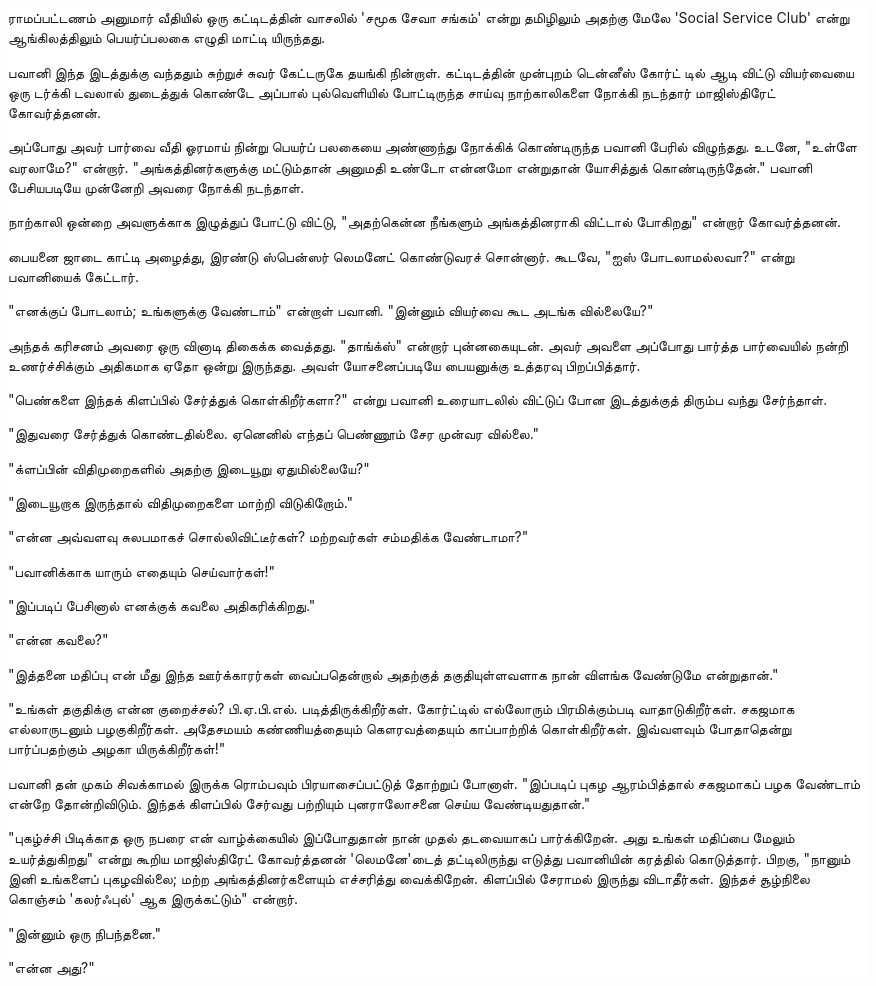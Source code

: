 ராமப்பட்டணம் அனுமார் வீதியில் ஒரு கட்டிடத்தின் வாசலில் 'சமூக சேவா சங்கம்' என்று தமிழிலும் அதற்கு மேலே 'Social Service Club' என்று ஆங்கிலத்திலும் பெயர்ப்பலகை எழுதி மாட்டி யிருந்தது.  

பவானி இந்த இடத்துக்கு வந்ததும் சுற்றுச் சுவர் கேட்டருகே தயங்கி நின்றாள். கட்டிடத்தின் முன்புறம் டென்னீஸ் கோர்ட் டில் ஆடி விட்டு வியர்வையை ஒரு டர்க்கி டவலால் துடைத்துக் கொண்டே அப்பால் புல்வெளியில் போட்டிருந்த சாய்வு நாற்காலிகளை நோக்கி நடந்தார் மாஜிஸ்திரேட் கோவர்த்தனன்.  

அப்போது அவர் பார்வை வீதி ஓரமாய் நின்று பெயர்ப் பலகையை அண்ணாந்து நோக்கிக் கொண்டிருந்த பவானி பேரில் விழுந்தது. உடனே, "உள்ளே வரலாமே?" என்றார். "அங்கத்தினர்களுக்கு மட்டும்தான் அனுமதி உண்டோ என்னமோ என்றுதான் யோசித்துக் கொண்டிருந்தேன்." பவானி பேசியபடியே முன்னேறி அவரை நோக்கி நடந்தாள்.  

நாற்காலி ஒன்றை அவளுக்காக இழுத்துப் போட்டு விட்டு, "அதற்கென்ன நீங்களும் அங்கத்தினராகி விட்டால் போகிறது" என்றார் கோவர்த்தனன்.  

பையனை ஜாடை காட்டி அழைத்து, இரண்டு ஸ்பென்ஸர் லெமனேட் கொண்டுவரச் சொன்னார். கூடவே, "ஐஸ் போடலாமல்லவா?" என்று பவானியைக் கேட்டார்.  

"எனக்குப் போடலாம்; உங்களுக்கு வேண்டாம்" என்றாள் பவானி. "இன்னும் வியர்வை கூட அடங்க வில்லையே?"  

அந்தக் கரிசனம் அவரை ஒரு வினாடி திகைக்க வைத்தது. "தாங்க்ஸ்" என்றார் புன்னகையுடன். அவர் அவளை அப்போது பார்த்த பார்வையில் நன்றி உணர்ச்சிக்கும் அதிகமாக ஏதோ ஒன்று இருந்தது. அவள் யோசனைப்படியே பையனுக்கு உத்தரவு பிறப்பித்தார்.  

"பெண்களை இந்தக் கிளப்பில் சேர்த்துக் கொள்கிறீர்களா?" என்று பவானி உரையாடலில் விட்டுப் போன இடத்துக்குத் திரும்ப வந்து சேர்ந்தாள்.  

"இதுவரை சேர்த்துக் கொண்டதில்லை. ஏனெனில் எந்தப் பெண்ணூம் சேர முன்வர வில்லை."  

"க்ளப்பின் விதிமுறைகளில் அதற்கு இடையூறு ஏதுமில்லையே?"  

"இடையூறாக இருந்தால் விதிமுறைகளை மாற்றி விடுகிறோம்."  

"என்ன அவ்வளவு சுலபமாகச் சொல்லிவிட்டீர்கள்? மற்றவர்கள் சம்மதிக்க வேண்டாமா?"  

"பவானிக்காக யாரும் எதையும் செய்வார்கள்!"  

"இப்படிப் பேசினால் எனக்குக் கவலை அதிகரிக்கிறது."  

"என்ன கவலை?"  

"இத்தனை மதிப்பு என் மீது இந்த ஊர்க்காரர்கள் வைப்பதென்றால் அதற்குத் தகுதியுள்ளவளாக நான் விளங்க வேண்டுமே என்றுதான்."  

"உங்கள் தகுதிக்கு என்ன குறைச்சல்? பி.ஏ.பி.எல். படித்திருக்கிறீர்கள். கோர்ட்டில் எல்லோரும் பிரமிக்கும்படி வாதாடுகிறீர்கள். சகஜமாக எல்லாருடனும் பழகுகிறீர்கள். அதேசமயம் கண்ணியத்தையும் கௌரவத்தையும் காப்பாற்றிக் கொள்கிறீர்கள். இவ்வளவும் போதாதென்று பார்ப்பதற்கும் அழகா யிருக்கிறீர்கள்!"  

பவானி தன் முகம் சிவக்காமல் இருக்க ரொம்பவும் பிரயாசைப்பட்டுத் தோற்றுப் போனாள். "இப்படிப் புகழ ஆரம்பித்தால் சகஜமாகப் பழக வேண்டாம் என்றே தோன்றிவிடும். இந்தக் கிளப்பில் சேர்வது பற்றியும் புனராலோசனை செய்ய வேண்டியதுதான்."  

"புகழ்ச்சி பிடிக்காத ஒரு நபரை என் வாழ்க்கையில் இப்போதுதான் நான் முதல் தடவையாகப் பார்க்கிறேன். அது உங்கள் மதிப்பை மேலும் உயர்த்துகிறது" என்று கூறிய மாஜிஸ்திரேட் கோவர்த்தனன் 'லெமனே'டைத் தட்டிலிருந்து எடுத்து பவானியின் கரத்தில் கொடுத்தார். பிறகு, "நானும் இனி உங்களைப் புகழவில்லை; மற்ற அங்கத்தினர்களையும் எச்சரித்து வைக்கிறேன். கிளப்பில் சேராமல் இருந்து விடாதீர்கள். இந்தச் சூழ்நிலை கொஞ்சம் 'கலர்ஃபுல்' ஆக இருக்கட்டும்" என்றார்.  

"இன்னும் ஒரு நிபந்தனை."  

"என்ன அது?"  
